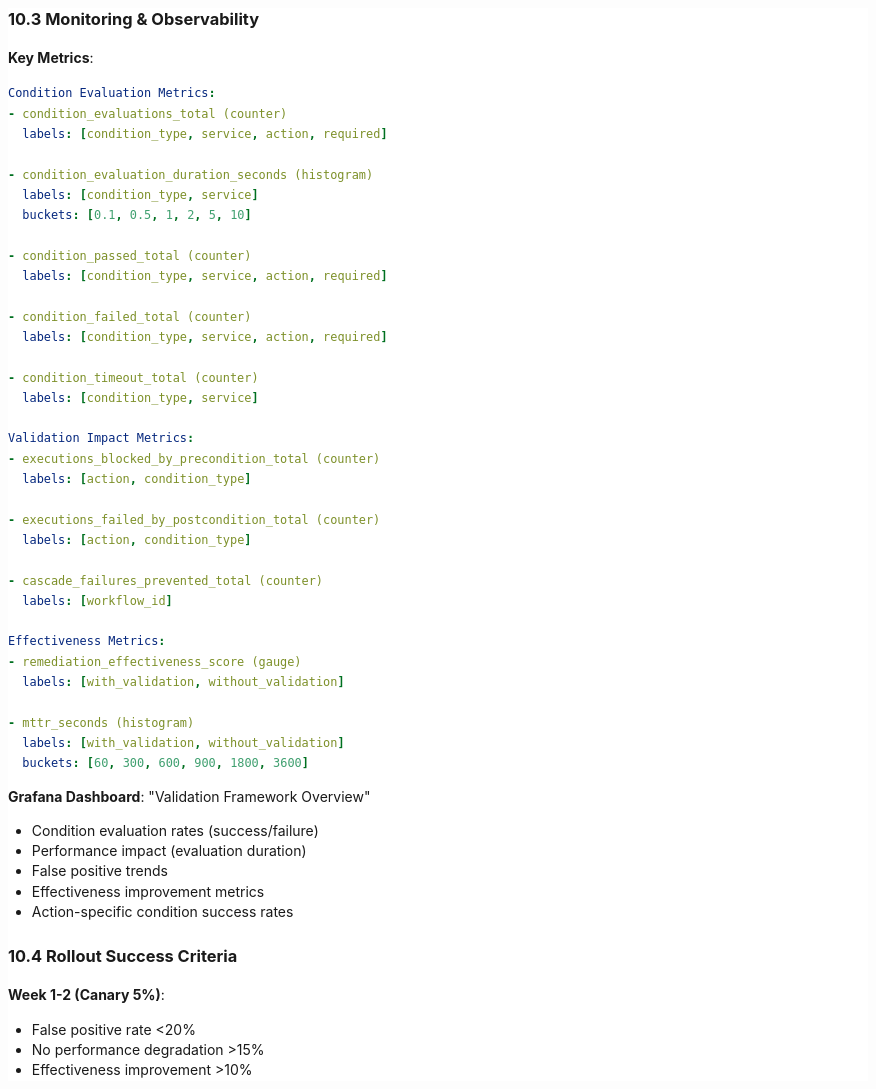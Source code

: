### 10.3 Monitoring & Observability

**Key Metrics**:

```yaml
Condition Evaluation Metrics:
- condition_evaluations_total (counter)
  labels: [condition_type, service, action, required]

- condition_evaluation_duration_seconds (histogram)
  labels: [condition_type, service]
  buckets: [0.1, 0.5, 1, 2, 5, 10]

- condition_passed_total (counter)
  labels: [condition_type, service, action, required]

- condition_failed_total (counter)
  labels: [condition_type, service, action, required]

- condition_timeout_total (counter)
  labels: [condition_type, service]

Validation Impact Metrics:
- executions_blocked_by_precondition_total (counter)
  labels: [action, condition_type]

- executions_failed_by_postcondition_total (counter)
  labels: [action, condition_type]

- cascade_failures_prevented_total (counter)
  labels: [workflow_id]

Effectiveness Metrics:
- remediation_effectiveness_score (gauge)
  labels: [with_validation, without_validation]

- mttr_seconds (histogram)
  labels: [with_validation, without_validation]
  buckets: [60, 300, 600, 900, 1800, 3600]
```

**Grafana Dashboard**: "Validation Framework Overview"
- Condition evaluation rates (success/failure)
- Performance impact (evaluation duration)
- False positive trends
- Effectiveness improvement metrics
- Action-specific condition success rates

### 10.4 Rollout Success Criteria

**Week 1-2 (Canary 5%)**:
- False positive rate <20%
- No performance degradation >15%
- Effectiveness improvement >10%
